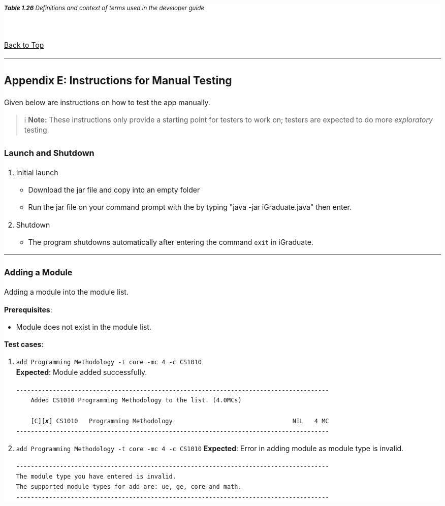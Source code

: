 <sup>***Table 1.26** Definitions and context of terms used in the developer guide*</sup>

<br>

[Back to Top](#table-of-contents)

----

<div style="page-break-after: always;"></div>

## **Appendix E: Instructions for Manual Testing** ##

Given below are instructions on how to test the app manually.

> ℹ️ **Note:**  These instructions only provide a starting point for testers to work on;
testers are expected to do more *exploratory* testing.

### **Launch and Shutdown** ###

1. Initial launch

    - Download the jar file and copy into an empty folder

    - Run the jar file on your command prompt with the by typing "java -jar iGraduate.java" then enter. 
    
1. Shutdown
    
    - The program shutdowns automatically after entering the command `exit` in iGraduate.

----

### **Adding a Module** ###

Adding a module into the module list.

**Prerequisites**: 
- Module does not exist in the module list.

**Test cases**:
1. `add Programming Methodology -t core -mc 4 -c CS1010`<br>
    **Expected**: Module added successfully.

    ```
    --------------------------------------------------------------------------------------
        Added CS1010 Programming Methodology to the list. (4.0MCs)
        
        [C][✘] CS1010   Programming Methodology                                 NIL   4 MC
    --------------------------------------------------------------------------------------
    ```

1. `add Programming Methodology -t core -mc 4 -c CS1010`
    **Expected**: Error in adding module as module type is invalid.

    ```
    --------------------------------------------------------------------------------------
    The module type you have entered is invalid.
    The supported module types for add are: ue, ge, core and math.
    --------------------------------------------------------------------------------------
    ```
